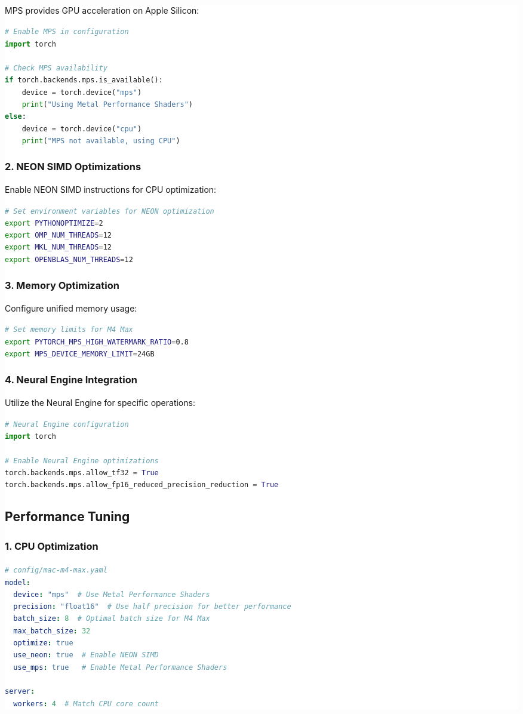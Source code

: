 MPS provides GPU acceleration on Apple Silicon:

```python
# Enable MPS in configuration
import torch

# Check MPS availability
if torch.backends.mps.is_available():
    device = torch.device("mps")
    print("Using Metal Performance Shaders")
else:
    device = torch.device("cpu")
    print("MPS not available, using CPU")
```

### 2. NEON SIMD Optimizations

Enable NEON SIMD instructions for CPU optimization:

```bash
# Set environment variables for NEON optimization
export PYTHONOPTIMIZE=2
export OMP_NUM_THREADS=12
export MKL_NUM_THREADS=12
export OPENBLAS_NUM_THREADS=12
```

### 3. Memory Optimization

Configure unified memory usage:

```bash
# Set memory limits for M4 Max
export PYTORCH_MPS_HIGH_WATERMARK_RATIO=0.8
export MPS_DEVICE_MEMORY_LIMIT=24GB
```

### 4. Neural Engine Integration

Utilize the Neural Engine for specific operations:

```python
# Neural Engine configuration
import torch

# Enable Neural Engine optimizations
torch.backends.mps.allow_tf32 = True
torch.backends.mps.allow_fp16_reduced_precision_reduction = True
```

## Performance Tuning

### 1. CPU Optimization

```yaml
# config/mac-m4-max.yaml
model:
  device: "mps"  # Use Metal Performance Shaders
  precision: "float16"  # Use half precision for better performance
  batch_size: 8  # Optimal batch size for M4 Max
  max_batch_size: 32
  optimize: true
  use_neon: true  # Enable NEON SIMD
  use_mps: true   # Enable Metal Performance Shaders

server:
  workers: 4  # Match CPU core count
```